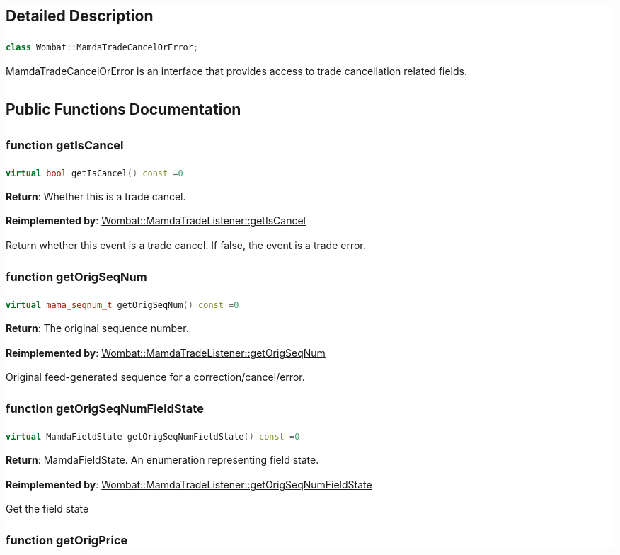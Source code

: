 
## Detailed Description

```cpp
class Wombat::MamdaTradeCancelOrError;
```


[MamdaTradeCancelOrError](classWombat_1_1MamdaTradeCancelOrError.html) is an interface that provides access to trade cancellation related fields. 

## Public Functions Documentation

### function getIsCancel

```cpp
virtual bool getIsCancel() const =0
```


**Return**: Whether this is a trade cancel. 

**Reimplemented by**: [Wombat::MamdaTradeListener::getIsCancel](classWombat_1_1MamdaTradeListener.html#function-getiscancel)


Return whether this event is a trade cancel. If false, the event is a trade error.


### function getOrigSeqNum

```cpp
virtual mama_seqnum_t getOrigSeqNum() const =0
```


**Return**: The original sequence number. 

**Reimplemented by**: [Wombat::MamdaTradeListener::getOrigSeqNum](classWombat_1_1MamdaTradeListener.html#function-getorigseqnum)


Original feed-generated sequence for a correction/cancel/error.


### function getOrigSeqNumFieldState

```cpp
virtual MamdaFieldState getOrigSeqNumFieldState() const =0
```


**Return**: MamdaFieldState. An enumeration representing field state. 

**Reimplemented by**: [Wombat::MamdaTradeListener::getOrigSeqNumFieldState](classWombat_1_1MamdaTradeListener.html#function-getorigseqnumfieldstate)


Get the field state


### function getOrigPrice
